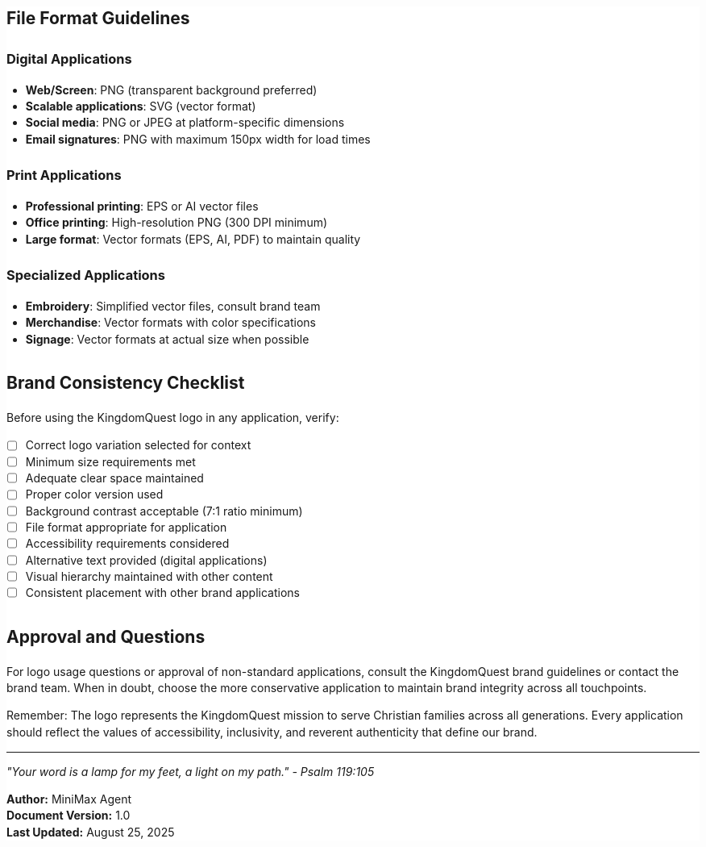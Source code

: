 ## File Format Guidelines

### Digital Applications
- **Web/Screen**: PNG (transparent background preferred)
- **Scalable applications**: SVG (vector format)
- **Social media**: PNG or JPEG at platform-specific dimensions
- **Email signatures**: PNG with maximum 150px width for load times

### Print Applications
- **Professional printing**: EPS or AI vector files
- **Office printing**: High-resolution PNG (300 DPI minimum)
- **Large format**: Vector formats (EPS, AI, PDF) to maintain quality

### Specialized Applications
- **Embroidery**: Simplified vector files, consult brand team
- **Merchandise**: Vector formats with color specifications
- **Signage**: Vector formats at actual size when possible

## Brand Consistency Checklist

Before using the KingdomQuest logo in any application, verify:

- [ ] Correct logo variation selected for context
- [ ] Minimum size requirements met
- [ ] Adequate clear space maintained
- [ ] Proper color version used
- [ ] Background contrast acceptable (7:1 ratio minimum)
- [ ] File format appropriate for application
- [ ] Accessibility requirements considered
- [ ] Alternative text provided (digital applications)
- [ ] Visual hierarchy maintained with other content
- [ ] Consistent placement with other brand applications

## Approval and Questions

For logo usage questions or approval of non-standard applications, consult the KingdomQuest brand guidelines or contact the brand team. When in doubt, choose the more conservative application to maintain brand integrity across all touchpoints.

Remember: The logo represents the KingdomQuest mission to serve Christian families across all generations. Every application should reflect the values of accessibility, inclusivity, and reverent authenticity that define our brand.

---

*"Your word is a lamp for my feet, a light on my path." - Psalm 119:105*

**Author:** MiniMax Agent  
**Document Version:** 1.0  
**Last Updated:** August 25, 2025